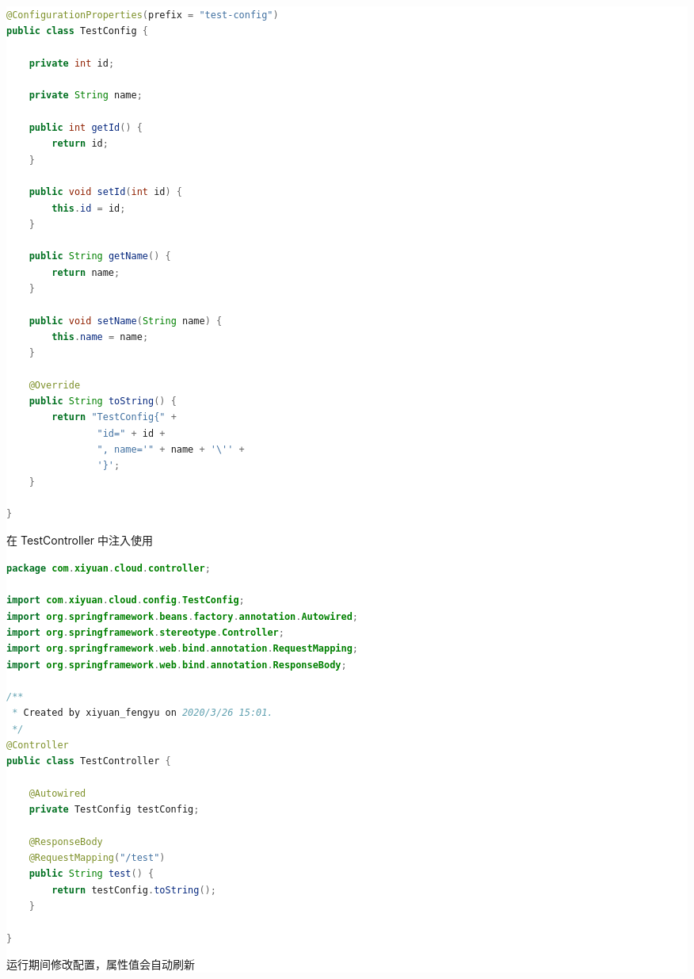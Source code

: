 ```java
@ConfigurationProperties(prefix = "test-config")
public class TestConfig {

    private int id;

    private String name;

    public int getId() {
        return id;
    }

    public void setId(int id) {
        this.id = id;
    }

    public String getName() {
        return name;
    }

    public void setName(String name) {
        this.name = name;
    }

    @Override
    public String toString() {
        return "TestConfig{" +
                "id=" + id +
                ", name='" + name + '\'' +
                '}';
    }

}
```
在 TestController 中注入使用  
```java
package com.xiyuan.cloud.controller;

import com.xiyuan.cloud.config.TestConfig;
import org.springframework.beans.factory.annotation.Autowired;
import org.springframework.stereotype.Controller;
import org.springframework.web.bind.annotation.RequestMapping;
import org.springframework.web.bind.annotation.ResponseBody;

/**
 * Created by xiyuan_fengyu on 2020/3/26 15:01.
 */
@Controller
public class TestController {

    @Autowired
    private TestConfig testConfig;

    @ResponseBody
    @RequestMapping("/test")
    public String test() {
        return testConfig.toString();
    }

}
```
运行期间修改配置，属性值会自动刷新  
